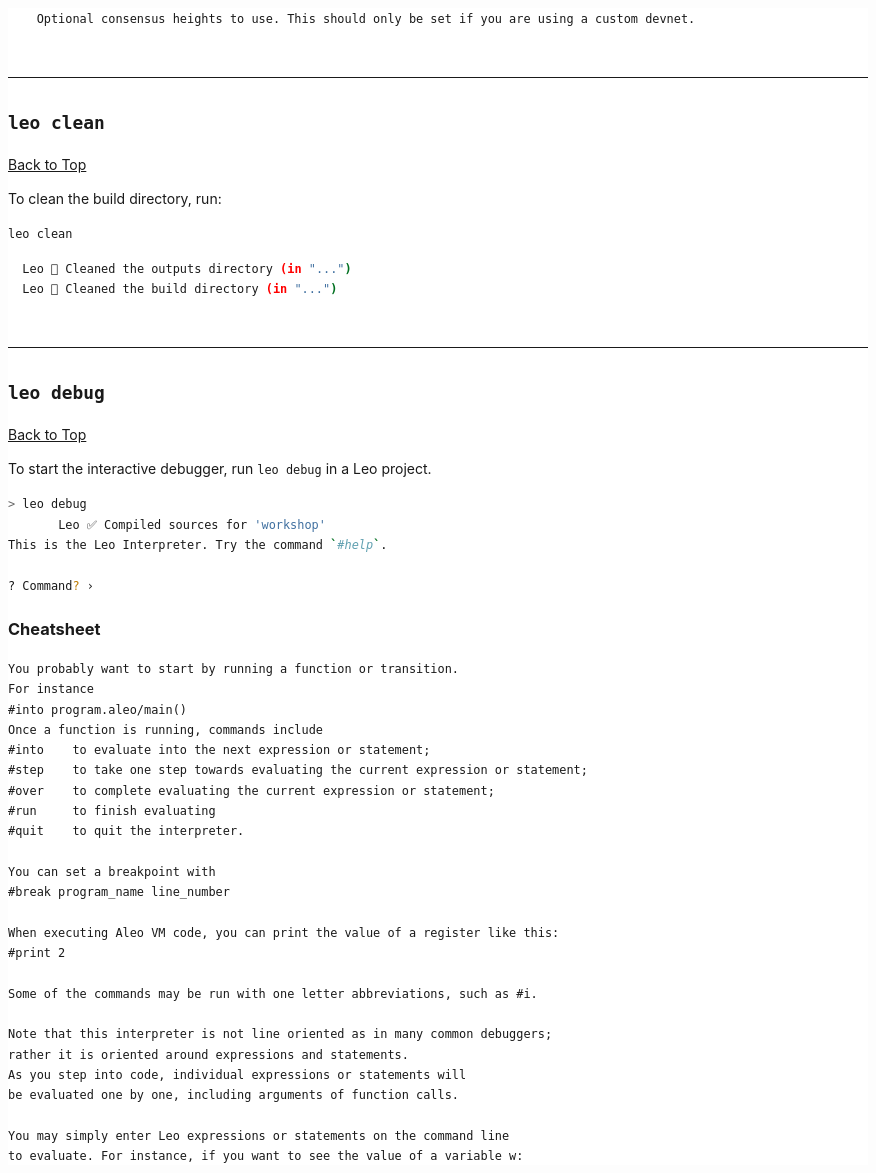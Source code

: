 ```
    Optional consensus heights to use. This should only be set if you are using a custom devnet.
```

&nbsp;

---


## `leo clean`
[Back to Top](#commands)

To clean the build directory, run:
```bash
leo clean
```
```bash title="console output:"
  Leo 🧹 Cleaned the outputs directory (in "...")
  Leo 🧹 Cleaned the build directory (in "...")
```

&nbsp;

---


## `leo debug`
[Back to Top](#commands)

To start the interactive debugger, run `leo debug` in a Leo project.

```bash
> leo debug
       Leo ✅ Compiled sources for 'workshop'
This is the Leo Interpreter. Try the command `#help`.

? Command? › 
```

### Cheatsheet



```
You probably want to start by running a function or transition.
For instance
#into program.aleo/main()
Once a function is running, commands include
#into    to evaluate into the next expression or statement;
#step    to take one step towards evaluating the current expression or statement;
#over    to complete evaluating the current expression or statement;
#run     to finish evaluating
#quit    to quit the interpreter.

You can set a breakpoint with
#break program_name line_number

When executing Aleo VM code, you can print the value of a register like this:
#print 2

Some of the commands may be run with one letter abbreviations, such as #i.

Note that this interpreter is not line oriented as in many common debuggers;
rather it is oriented around expressions and statements.
As you step into code, individual expressions or statements will
be evaluated one by one, including arguments of function calls.

You may simply enter Leo expressions or statements on the command line
to evaluate. For instance, if you want to see the value of a variable w:
```